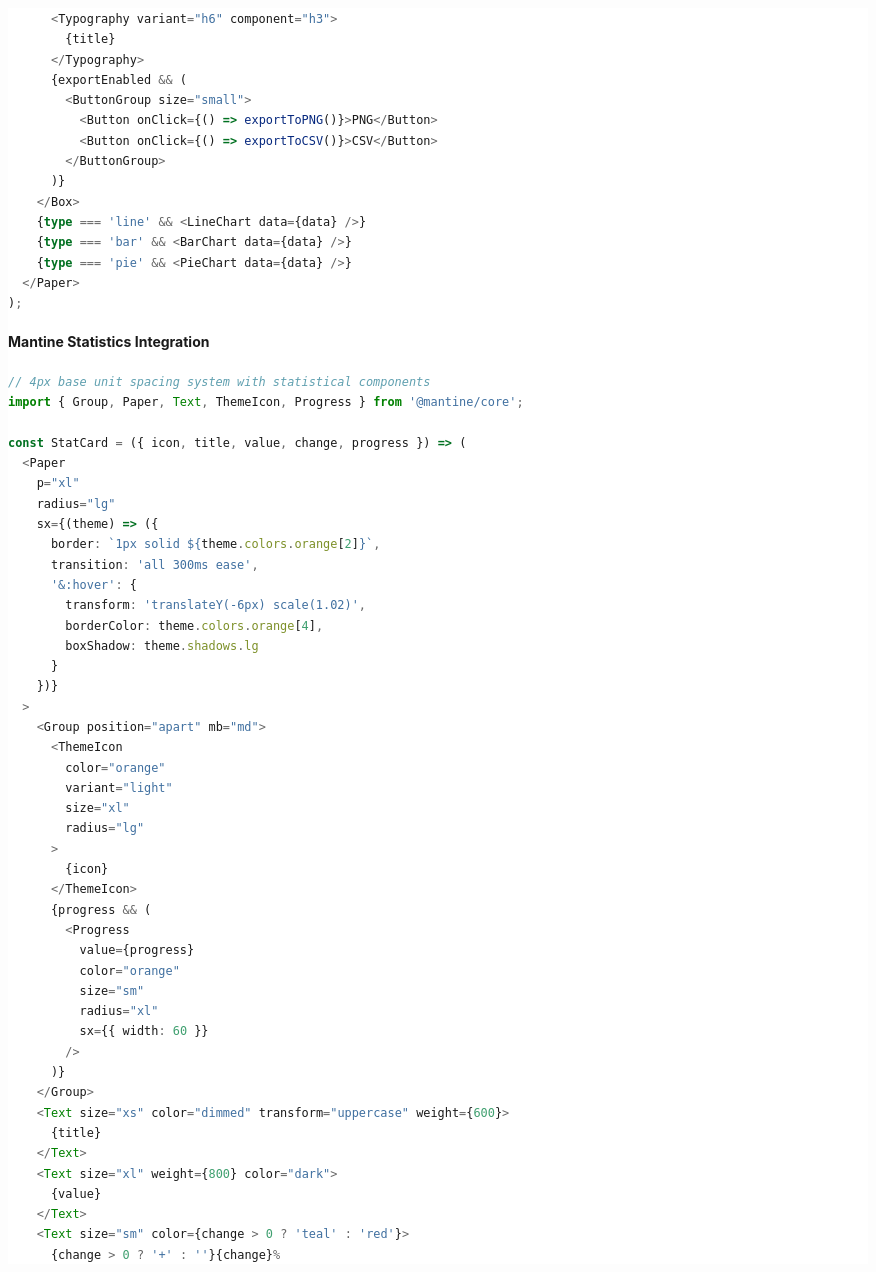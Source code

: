 ```typescript
      <Typography variant="h6" component="h3">
        {title}
      </Typography>
      {exportEnabled && (
        <ButtonGroup size="small">
          <Button onClick={() => exportToPNG()}>PNG</Button>
          <Button onClick={() => exportToCSV()}>CSV</Button>
        </ButtonGroup>
      )}
    </Box>
    {type === 'line' && <LineChart data={data} />}
    {type === 'bar' && <BarChart data={data} />}
    {type === 'pie' && <PieChart data={data} />}
  </Paper>
);
```

#### Mantine Statistics Integration
```typescript
// 4px base unit spacing system with statistical components
import { Group, Paper, Text, ThemeIcon, Progress } from '@mantine/core';

const StatCard = ({ icon, title, value, change, progress }) => (
  <Paper 
    p="xl" 
    radius="lg"
    sx={(theme) => ({
      border: `1px solid ${theme.colors.orange[2]}`,
      transition: 'all 300ms ease',
      '&:hover': {
        transform: 'translateY(-6px) scale(1.02)',
        borderColor: theme.colors.orange[4],
        boxShadow: theme.shadows.lg
      }
    })}
  >
    <Group position="apart" mb="md">
      <ThemeIcon 
        color="orange" 
        variant="light" 
        size="xl"
        radius="lg"
      >
        {icon}
      </ThemeIcon>
      {progress && (
        <Progress 
          value={progress} 
          color="orange" 
          size="sm" 
          radius="xl"
          sx={{ width: 60 }}
        />
      )}
    </Group>
    <Text size="xs" color="dimmed" transform="uppercase" weight={600}>
      {title}
    </Text>
    <Text size="xl" weight={800} color="dark">
      {value}
    </Text>
    <Text size="sm" color={change > 0 ? 'teal' : 'red'}>
      {change > 0 ? '+' : ''}{change}%
```